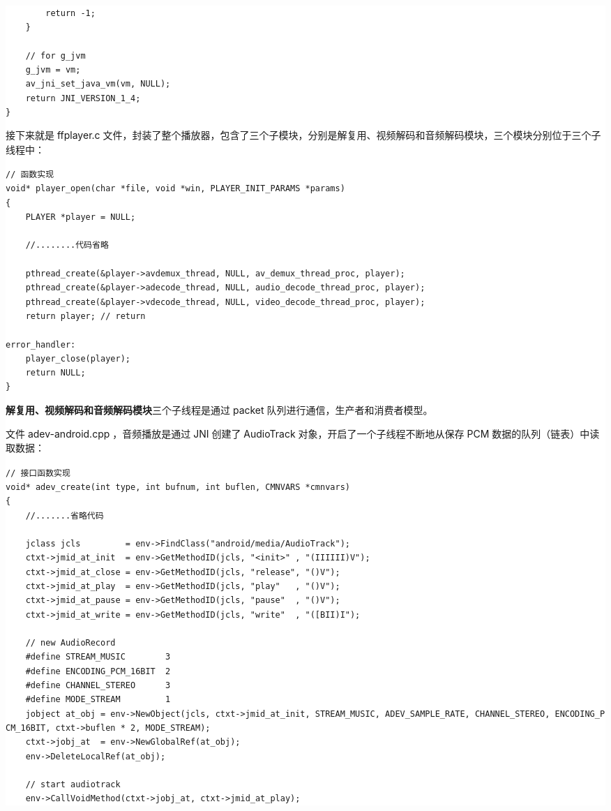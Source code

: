 ```
        return -1;
    }

    // for g_jvm
    g_jvm = vm;
    av_jni_set_java_vm(vm, NULL);
    return JNI_VERSION_1_4;
}
```



接下来就是 ffplayer.c 文件，封装了整个播放器，包含了三个子模块，分别是解复用、视频解码和音频解码模块，三个模块分别位于三个子线程中：



```
// 函数实现
void* player_open(char *file, void *win, PLAYER_INIT_PARAMS *params)
{
    PLAYER *player = NULL;

    //........代码省略

    pthread_create(&player->avdemux_thread, NULL, av_demux_thread_proc, player);
    pthread_create(&player->adecode_thread, NULL, audio_decode_thread_proc, player);
    pthread_create(&player->vdecode_thread, NULL, video_decode_thread_proc, player);
    return player; // return

error_handler:
    player_close(player);
    return NULL;
}
```



**解复用、视频解码和音频解码模块**三个子线程是通过 packet 队列进行通信，生产者和消费者模型。



文件 adev-android.cpp ，音频播放是通过 JNI 创建了 AudioTrack 对象，开启了一个子线程不断地从保存 PCM 数据的队列（链表）中读取数据：



```
// 接口函数实现
void* adev_create(int type, int bufnum, int buflen, CMNVARS *cmnvars)
{
    //.......省略代码

    jclass jcls         = env->FindClass("android/media/AudioTrack");
    ctxt->jmid_at_init  = env->GetMethodID(jcls, "<init>" , "(IIIIII)V");
    ctxt->jmid_at_close = env->GetMethodID(jcls, "release", "()V");
    ctxt->jmid_at_play  = env->GetMethodID(jcls, "play"   , "()V");
    ctxt->jmid_at_pause = env->GetMethodID(jcls, "pause"  , "()V");
    ctxt->jmid_at_write = env->GetMethodID(jcls, "write"  , "([BII)I");

    // new AudioRecord
    #define STREAM_MUSIC        3
    #define ENCODING_PCM_16BIT  2
    #define CHANNEL_STEREO      3
    #define MODE_STREAM         1
    jobject at_obj = env->NewObject(jcls, ctxt->jmid_at_init, STREAM_MUSIC, ADEV_SAMPLE_RATE, CHANNEL_STEREO, ENCODING_PCM_16BIT, ctxt->buflen * 2, MODE_STREAM);
    ctxt->jobj_at  = env->NewGlobalRef(at_obj);
    env->DeleteLocalRef(at_obj);

    // start audiotrack
    env->CallVoidMethod(ctxt->jobj_at, ctxt->jmid_at_play);
```